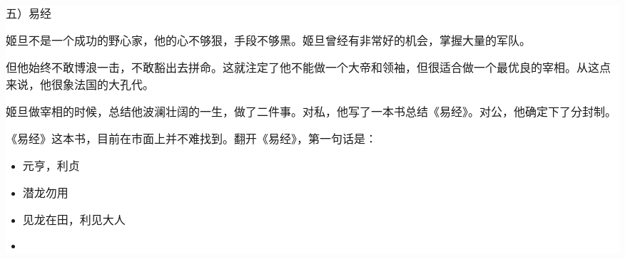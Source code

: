 <span style="font-size: 16px;line-height: 24px;font-family: 楷体;">
          五）易经
         </span>
</p>
<p style="white-space: normal;line-height: 24px;">
<span style="font-size: 16px;line-height: 24px;font-family: 楷体;">
</span>
</p>
<p style="white-space: normal;line-height: 24px;">
<span style="font-size: 16px;line-height: 24px;font-family: 楷体;">
          姬旦不是一个成功的野心家，他的心不够狠，手段不够黑。姬旦曾经有非常好的机会，掌握大量的军队。
         </span>
</p>
<p style="white-space: normal;line-height: 24px;">
<span style="font-size: 16px;line-height: 24px;font-family: 楷体;">
          但他始终不敢博浪一击，不敢豁出去拼命。这就注定了他不能做一个大帝和领袖，但很适合做一个最优良的宰相。从这点来说，他很象法国的大孔代。
         </span>
</p>
<p style="white-space: normal;line-height: 24px;">
<span style="font-size: 16px;line-height: 24px;font-family: 楷体;">
</span>
</p>
<p style="white-space: normal;line-height: 24px;">
<span style="font-size: 16px;line-height: 24px;font-family: 楷体;">
          姬旦做宰相的时候，总结他波澜壮阔的一生，做了二件事。对私，他写了一本书总结《易经》。对公，他确定下了分封制。
         </span>
</p>
<p style="white-space: normal;line-height: 24px;">
<span style="font-size: 16px;line-height: 24px;font-family: 楷体;">
</span>
</p>
<p style="white-space: normal;line-height: 24px;">
<span style="font-size: 16px;line-height: 24px;font-family: 楷体;">
          《易经》这本书，目前在市面上并不难找到。翻开《易经》，第一句话是：
         </span>
</p>
<p style="white-space: normal;line-height: 24px;">
<span style="font-size: 16px;line-height: 24px;font-family: 楷体;">
</span>
</p>
<ul class="list-paddingleft-2" style="">
<li>
<p style="line-height: 24px;">
<span style="font-size: 16px;line-height: 24px;font-family: 楷体;">
            元亨，利贞
           </span>
</p>
</li>
<li>
<p style="line-height: 24px;">
<span style="font-size: 16px;line-height: 24px;font-family: 楷体;">
            潜龙勿用
           </span>
</p>
</li>
<li>
<p style="line-height: 24px;">
<span style="font-size: 16px;line-height: 24px;font-family: 楷体;">
            见龙在田，利见大人
           </span>
</p>
</li>
<li>
<p style="line-height: 24px;">